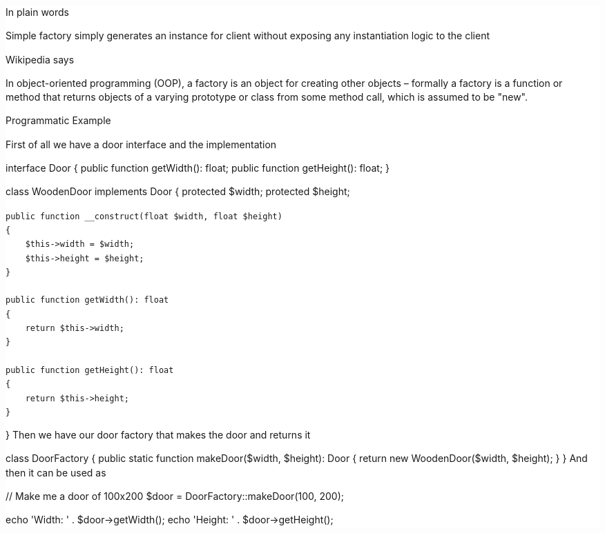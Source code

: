 In plain words

Simple factory simply generates an instance for client without exposing any instantiation logic to the client

Wikipedia says

In object-oriented programming (OOP), a factory is an object for creating other objects – formally a factory is a function or method that returns objects of a varying prototype or class from some method call, which is assumed to be "new".

Programmatic Example

First of all we have a door interface and the implementation

interface Door
{
    public function getWidth(): float;
    public function getHeight(): float;
}

class WoodenDoor implements Door
{
    protected $width;
    protected $height;

    public function __construct(float $width, float $height)
    {
        $this->width = $width;
        $this->height = $height;
    }

    public function getWidth(): float
    {
        return $this->width;
    }

    public function getHeight(): float
    {
        return $this->height;
    }
}
Then we have our door factory that makes the door and returns it

class DoorFactory
{
    public static function makeDoor($width, $height): Door
    {
        return new WoodenDoor($width, $height);
    }
}
And then it can be used as

// Make me a door of 100x200
$door = DoorFactory::makeDoor(100, 200);

echo 'Width: ' . $door->getWidth();
echo 'Height: ' . $door->getHeight();
